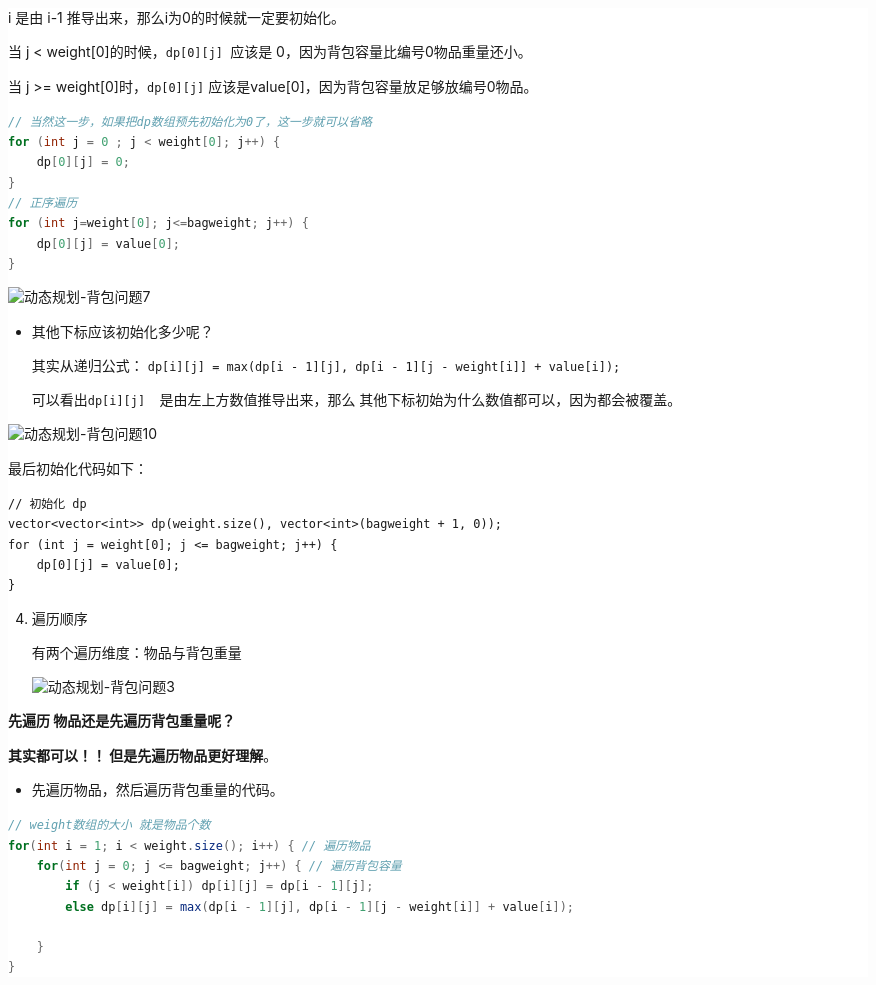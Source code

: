  i 是由 i-1 推导出来，那么i为0的时候就一定要初始化。
  
  当 j < weight[0]的时候，`dp[0][j] `应该是 0，因为背包容量比编号0物品重量还小。
  
  当 j >= weight[0]时，`dp[0][j]` 应该是value[0]，因为背包容量放足够放编号0物品。

``` java
// 当然这一步，如果把dp数组预先初始化为0了，这一步就可以省略 
for (int j = 0 ; j < weight[0]; j++) {  
    dp[0][j] = 0;
}
// 正序遍历
for (int j=weight[0]; j<=bagweight; j++) {
    dp[0][j] = value[0];
}
```

![动态规划-背包问题7](https://img-blog.csdnimg.cn/20210110103109140.png)

+ 其他下标应该初始化多少呢？

  其实从递归公式： `dp[i][j] = max(dp[i - 1][j], dp[i - 1][j - weight[i]] + value[i]);`

  可以看出`dp[i][j]  `是由左上方数值推导出来，那么 其他下标初始为什么数值都可以，因为都会被覆盖。 

![动态规划-背包问题10](https://code-thinking.cdn.bcebos.com/pics/动态规划-背包问题10.jpg)

最后初始化代码如下：

```
// 初始化 dp
vector<vector<int>> dp(weight.size(), vector<int>(bagweight + 1, 0));
for (int j = weight[0]; j <= bagweight; j++) {
    dp[0][j] = value[0];
} 
```

4. 遍历顺序


   有两个遍历维度：物品与背包重量

   ![动态规划-背包问题3](https://img-blog.csdnimg.cn/2021011010314055.png)

**先遍历 物品还是先遍历背包重量呢？**

**其实都可以！！ 但是先遍历物品更好理解**。

+ 先遍历物品，然后遍历背包重量的代码。

```java
// weight数组的大小 就是物品个数
for(int i = 1; i < weight.size(); i++) { // 遍历物品
    for(int j = 0; j <= bagweight; j++) { // 遍历背包容量
        if (j < weight[i]) dp[i][j] = dp[i - 1][j]; 
        else dp[i][j] = max(dp[i - 1][j], dp[i - 1][j - weight[i]] + value[i]);

    }
}
```
